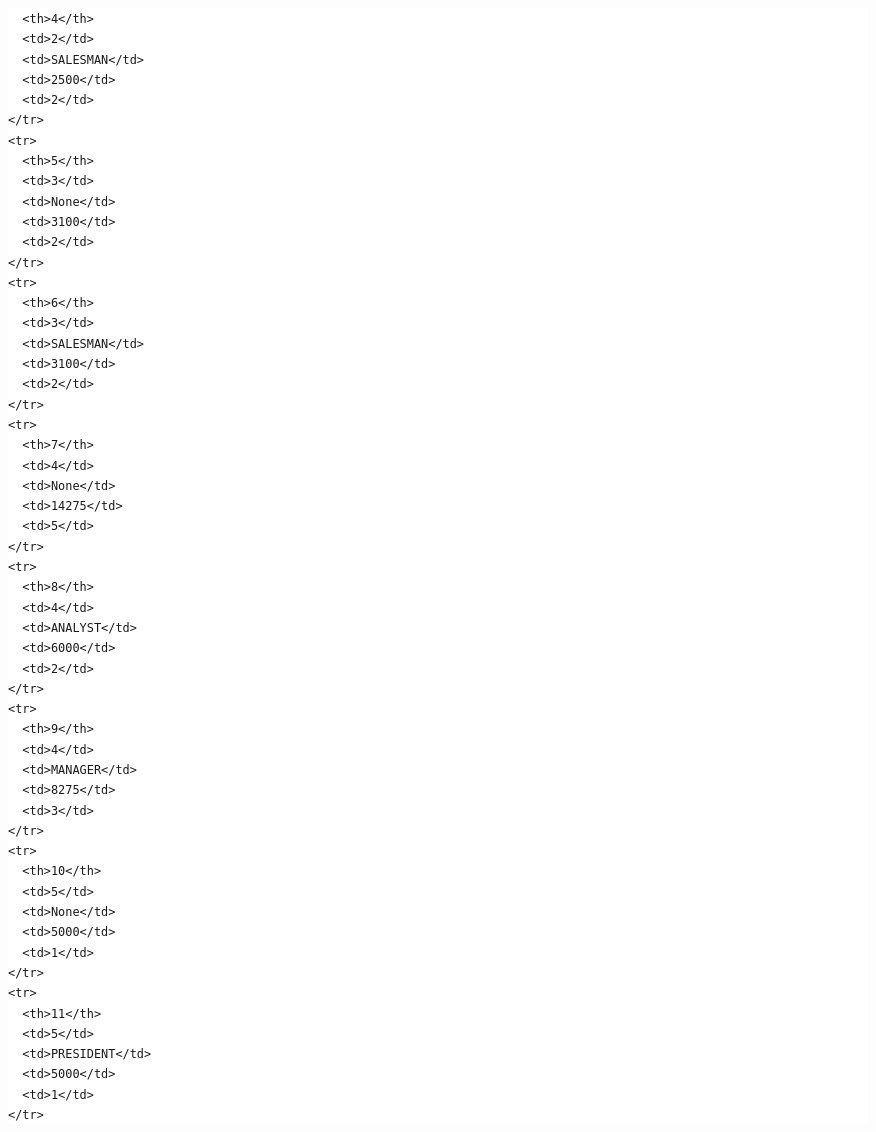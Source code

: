       <th>4</th>
      <td>2</td>
      <td>SALESMAN</td>
      <td>2500</td>
      <td>2</td>
    </tr>
    <tr>
      <th>5</th>
      <td>3</td>
      <td>None</td>
      <td>3100</td>
      <td>2</td>
    </tr>
    <tr>
      <th>6</th>
      <td>3</td>
      <td>SALESMAN</td>
      <td>3100</td>
      <td>2</td>
    </tr>
    <tr>
      <th>7</th>
      <td>4</td>
      <td>None</td>
      <td>14275</td>
      <td>5</td>
    </tr>
    <tr>
      <th>8</th>
      <td>4</td>
      <td>ANALYST</td>
      <td>6000</td>
      <td>2</td>
    </tr>
    <tr>
      <th>9</th>
      <td>4</td>
      <td>MANAGER</td>
      <td>8275</td>
      <td>3</td>
    </tr>
    <tr>
      <th>10</th>
      <td>5</td>
      <td>None</td>
      <td>5000</td>
      <td>1</td>
    </tr>
    <tr>
      <th>11</th>
      <td>5</td>
      <td>PRESIDENT</td>
      <td>5000</td>
      <td>1</td>
    </tr>
  </tbody>
</table>
</div>
